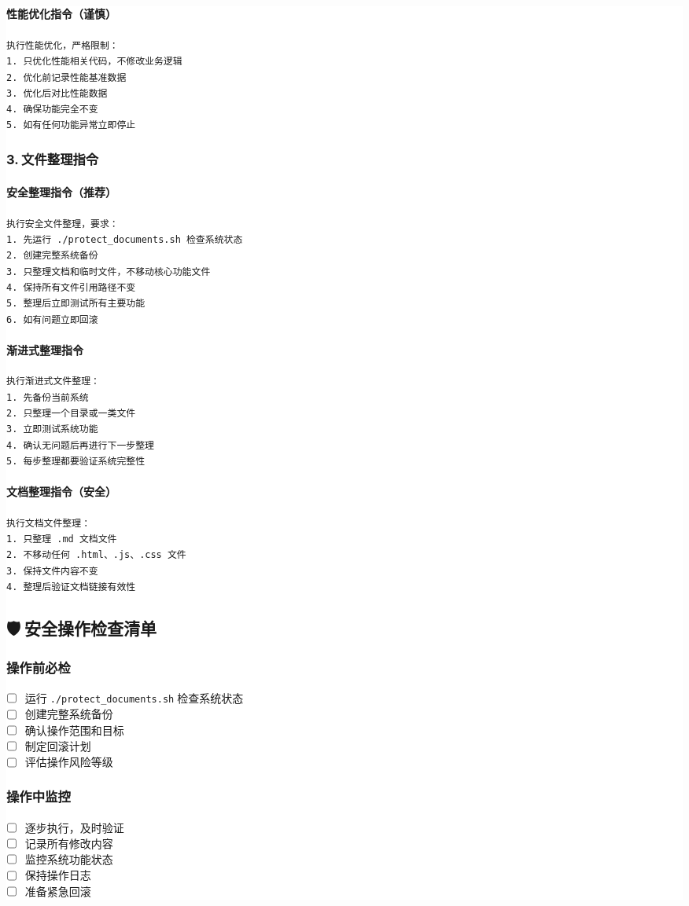 #### **性能优化指令（谨慎）**
```
执行性能优化，严格限制：
1. 只优化性能相关代码，不修改业务逻辑
2. 优化前记录性能基准数据
3. 优化后对比性能数据
4. 确保功能完全不变
5. 如有任何功能异常立即停止
```

### **3. 文件整理指令**

#### **安全整理指令（推荐）**
```
执行安全文件整理，要求：
1. 先运行 ./protect_documents.sh 检查系统状态
2. 创建完整系统备份
3. 只整理文档和临时文件，不移动核心功能文件
4. 保持所有文件引用路径不变
5. 整理后立即测试所有主要功能
6. 如有问题立即回滚
```

#### **渐进式整理指令**
```
执行渐进式文件整理：
1. 先备份当前系统
2. 只整理一个目录或一类文件
3. 立即测试系统功能
4. 确认无问题后再进行下一步整理
5. 每步整理都要验证系统完整性
```

#### **文档整理指令（安全）**
```
执行文档文件整理：
1. 只整理 .md 文档文件
2. 不移动任何 .html、.js、.css 文件
3. 保持文件内容不变
4. 整理后验证文档链接有效性
```

## 🛡️ 安全操作检查清单

### **操作前必检**
- [ ] 运行 `./protect_documents.sh` 检查系统状态
- [ ] 创建完整系统备份
- [ ] 确认操作范围和目标
- [ ] 制定回滚计划
- [ ] 评估操作风险等级

### **操作中监控**
- [ ] 逐步执行，及时验证
- [ ] 记录所有修改内容
- [ ] 监控系统功能状态
- [ ] 保持操作日志
- [ ] 准备紧急回滚
